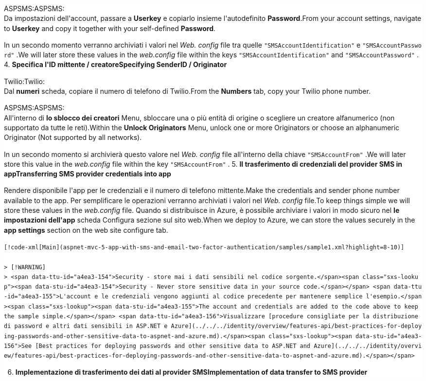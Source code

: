    <span data-ttu-id="a4ea3-141">ASPSMS:</span><span class="sxs-lookup"><span data-stu-id="a4ea3-141">ASPSMS:</span></span>  
   <span data-ttu-id="a4ea3-142">Da impostazioni dell'account, passare a **Userkey** e copiarlo insieme l'autodefinito **Password**.</span><span class="sxs-lookup"><span data-stu-id="a4ea3-142">From your account settings, navigate to **Userkey** and copy it together with your self-defined **Password**.</span></span>  
  
   <span data-ttu-id="a4ea3-143">In un secondo momento verranno archiviati i valori nel *Web. config* file tra quelle `"SMSAccountIdentification"` e `"SMSAccountPassword"` .</span><span class="sxs-lookup"><span data-stu-id="a4ea3-143">We will later store these values in the *web.config* file within the keys `"SMSAccountIdentification"` and `"SMSAccountPassword"` .</span></span>
4. <span data-ttu-id="a4ea3-144">**Specifica l'ID mittente / creatore**</span><span class="sxs-lookup"><span data-stu-id="a4ea3-144">**Specifying SenderID / Originator**</span></span>  
  
   <span data-ttu-id="a4ea3-145">Twilio:</span><span class="sxs-lookup"><span data-stu-id="a4ea3-145">Twilio:</span></span>  
   <span data-ttu-id="a4ea3-146">Dal **numeri** scheda, copiare il numero di telefono di Twilio.</span><span class="sxs-lookup"><span data-stu-id="a4ea3-146">From the **Numbers** tab, copy your Twilio phone number.</span></span>  
  
   <span data-ttu-id="a4ea3-147">ASPSMS:</span><span class="sxs-lookup"><span data-stu-id="a4ea3-147">ASPSMS:</span></span>  
   <span data-ttu-id="a4ea3-148">All'interno di **lo sblocco dei creatori** Menu, sbloccare una o più entità di origine o scegliere un creatore alfanumerico (non supportato da tutte le reti).</span><span class="sxs-lookup"><span data-stu-id="a4ea3-148">Within the **Unlock Originators** Menu, unlock one or more Originators or choose an alphanumeric Originator (Not supported by all networks).</span></span>  
  
   <span data-ttu-id="a4ea3-149">In un secondo momento si archivierà questo valore nel *Web. config* file all'interno della chiave `"SMSAccountFrom"` .</span><span class="sxs-lookup"><span data-stu-id="a4ea3-149">We will later store this value in the *web.config* file within the key `"SMSAccountFrom"` .</span></span>
5. <span data-ttu-id="a4ea3-150">**Il trasferimento di credenziali del provider SMS in app**</span><span class="sxs-lookup"><span data-stu-id="a4ea3-150">**Transferring SMS provider credentials into app**</span></span>  
  
   <span data-ttu-id="a4ea3-151">Rendere disponibile l'app per le credenziali e il numero di telefono mittente.</span><span class="sxs-lookup"><span data-stu-id="a4ea3-151">Make the credentials and sender phone number available to the app.</span></span> <span data-ttu-id="a4ea3-152">Per semplificare le operazioni verranno archiviati i valori nel *Web. config* file.</span><span class="sxs-lookup"><span data-stu-id="a4ea3-152">To keep things simple we will store these values in the *web.config* file.</span></span> <span data-ttu-id="a4ea3-153">Quando si distribuisce in Azure, è possibile archiviare i valori in modo sicuro nel **le impostazioni dell'app** scheda Configura sezione sul sito web.</span><span class="sxs-lookup"><span data-stu-id="a4ea3-153">When we deploy to Azure, we can store the values securely in the **app settings** section on the web site configure tab.</span></span> 

    [!code-xml[Main](aspnet-mvc-5-app-with-sms-and-email-two-factor-authentication/samples/sample1.xml?highlight=8-10)]

    > [!WARNING]
    > <span data-ttu-id="a4ea3-154">Security - store mai i dati sensibili nel codice sorgente.</span><span class="sxs-lookup"><span data-stu-id="a4ea3-154">Security - Never store sensitive data in your source code.</span></span> <span data-ttu-id="a4ea3-155">L'account e le credenziali vengono aggiunti al codice precedente per mantenere semplice l'esempio.</span><span class="sxs-lookup"><span data-stu-id="a4ea3-155">The account and credentials are added to the code above to keep the sample simple.</span></span> <span data-ttu-id="a4ea3-156">Visualizzare [procedure consigliate per la distribuzione di password e altri dati sensibili in ASP.NET e Azure](../../../identity/overview/features-api/best-practices-for-deploying-passwords-and-other-sensitive-data-to-aspnet-and-azure.md).</span><span class="sxs-lookup"><span data-stu-id="a4ea3-156">See [Best practices for deploying passwords and other sensitive data to ASP.NET and Azure](../../../identity/overview/features-api/best-practices-for-deploying-passwords-and-other-sensitive-data-to-aspnet-and-azure.md).</span></span>
6. <span data-ttu-id="a4ea3-157">**Implementazione di trasferimento dei dati al provider SMS**</span><span class="sxs-lookup"><span data-stu-id="a4ea3-157">**Implementation of data transfer to SMS provider**</span></span>  
  